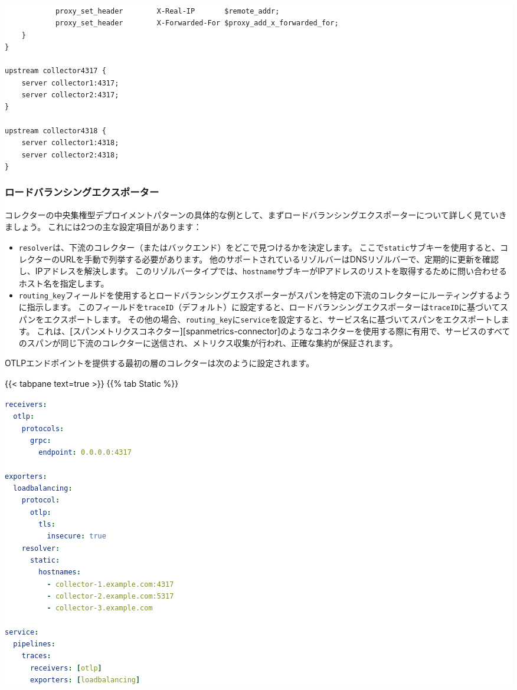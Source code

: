 ```nginx
            proxy_set_header        X-Real-IP       $remote_addr;
            proxy_set_header        X-Forwarded-For $proxy_add_x_forwarded_for;
    }
}

upstream collector4317 {
    server collector1:4317;
    server collector2:4317;
}

upstream collector4318 {
    server collector1:4318;
    server collector2:4318;
}
```

### ロードバランシングエクスポーター

コレクターの中央集権型デプロイメントパターンの具体的な例として、まずロードバランシングエクスポーターについて詳しく見ていきましょう。
これには2つの主な設定項目があります：

- `resolver`は、下流のコレクター（またはバックエンド）をどこで見つけるかを決定します。
  ここで`static`サブキーを使用すると、コレクターのURLを手動で列挙する必要があります。
  他のサポートされているリゾルバーはDNSリゾルバーで、定期的に更新を確認し、IPアドレスを解決します。
  このリゾルバータイプでは、`hostname`サブキーがIPアドレスのリストを取得するために問い合わせるホスト名を指定します。
- `routing_key`フィールドを使用するとロードバランシングエクスポーターがスパンを特定の下流のコレクターにルーティングするように指示します。
  このフィールドを`traceID`（デフォルト）に設定すると、ロードバランシングエクスポーターは`traceID`に基づいてスパンをエクスポートします。
  その他の場合、`routing_key`に`service`を設定すると、サービス名に基づいてスパンをエクスポートします。
  これは、[スパンメトリクスコネクター][spanmetrics-connector]のようなコネクターを使用する際に有用で、サービスのすべてのスパンが同じ下流のコレクターに送信され、メトリクス収集が行われ、正確な集約が保証されます。

OTLPエンドポイントを提供する最初の層のコレクターは次のように設定されます。

{{< tabpane text=true >}} {{% tab Static %}}

```yaml
receivers:
  otlp:
    protocols:
      grpc:
        endpoint: 0.0.0.0:4317

exporters:
  loadbalancing:
    protocol:
      otlp:
        tls:
          insecure: true
    resolver:
      static:
        hostnames:
          - collector-1.example.com:4317
          - collector-2.example.com:5317
          - collector-3.example.com

service:
  pipelines:
    traces:
      receivers: [otlp]
      exporters: [loadbalancing]
```
